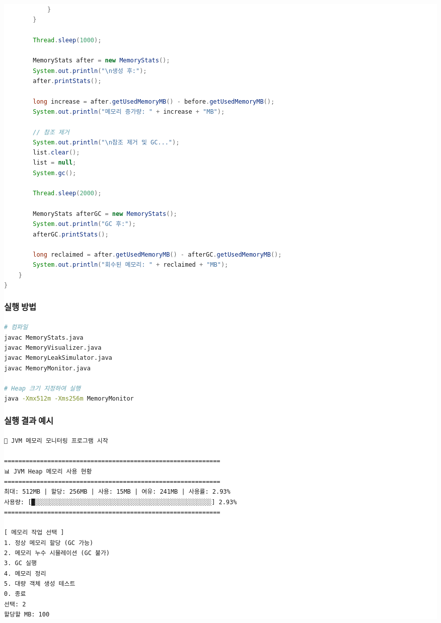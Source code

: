 ```java
            }
        }

        Thread.sleep(1000);

        MemoryStats after = new MemoryStats();
        System.out.println("\n생성 후:");
        after.printStats();

        long increase = after.getUsedMemoryMB() - before.getUsedMemoryMB();
        System.out.println("메모리 증가량: " + increase + "MB");

        // 참조 제거
        System.out.println("\n참조 제거 및 GC...");
        list.clear();
        list = null;
        System.gc();

        Thread.sleep(2000);

        MemoryStats afterGC = new MemoryStats();
        System.out.println("GC 후:");
        afterGC.printStats();

        long reclaimed = after.getUsedMemoryMB() - afterGC.getUsedMemoryMB();
        System.out.println("회수된 메모리: " + reclaimed + "MB");
    }
}
```

### 실행 방법

```bash
# 컴파일
javac MemoryStats.java
javac MemoryVisualizer.java
javac MemoryLeakSimulator.java
javac MemoryMonitor.java

# Heap 크기 지정하여 실행
java -Xmx512m -Xms256m MemoryMonitor
```

### 실행 결과 예시

```
🚀 JVM 메모리 모니터링 프로그램 시작

============================================================
📊 JVM Heap 메모리 사용 현황
============================================================
최대: 512MB | 할당: 256MB | 사용: 15MB | 여유: 241MB | 사용률: 2.93%
사용량: [█░░░░░░░░░░░░░░░░░░░░░░░░░░░░░░░░░░░░░░░░░░░░░░░░░] 2.93%
============================================================

[ 메모리 작업 선택 ]
1. 정상 메모리 할당 (GC 가능)
2. 메모리 누수 시뮬레이션 (GC 불가)
3. GC 실행
4. 메모리 정리
5. 대량 객체 생성 테스트
0. 종료
선택: 2
할당할 MB: 100
```
